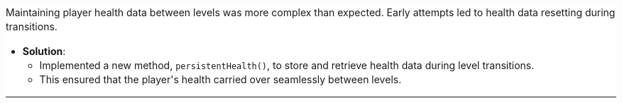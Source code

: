   Maintaining player health data between levels was more complex than expected. Early attempts led to health data resetting during transitions.
- **Solution**:
    - Implemented a new method, `persistentHealth()`, to store and retrieve health data during level transitions.
    - This ensured that the player's health carried over seamlessly between levels.

---